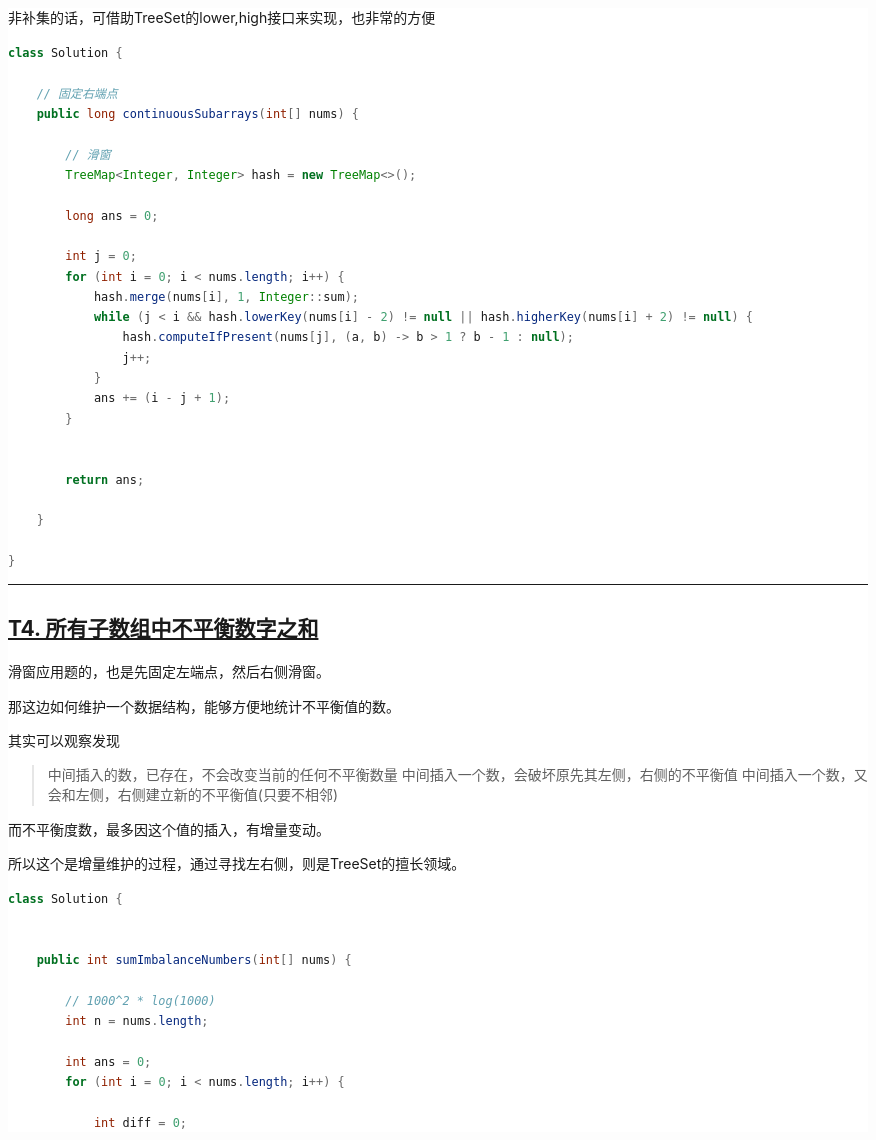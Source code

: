
非补集的话，可借助TreeSet的lower,high接口来实现，也非常的方便

```java
class Solution {

    // 固定右端点
    public long continuousSubarrays(int[] nums) {

        // 滑窗
        TreeMap<Integer, Integer> hash = new TreeMap<>();

        long ans = 0;

        int j = 0;
        for (int i = 0; i < nums.length; i++) {
            hash.merge(nums[i], 1, Integer::sum);
            while (j < i && hash.lowerKey(nums[i] - 2) != null || hash.higherKey(nums[i] + 2) != null) {
                hash.computeIfPresent(nums[j], (a, b) -> b > 1 ? b - 1 : null);
                j++;
            }            
            ans += (i - j + 1);
        }


        return ans;

    }

}
```

---

## [T4. 所有子数组中不平衡数字之和](https://leetcode.cn/contest/weekly-contest-352/problems/sum-of-imbalance-numbers-of-all-subarrays/)

滑窗应用题的，也是先固定左端点，然后右侧滑窗。

那这边如何维护一个数据结构，能够方便地统计不平衡值的数。

其实可以观察发现

> 中间插入的数，已存在，不会改变当前的任何不平衡数量
> 中间插入一个数，会破坏原先其左侧，右侧的不平衡值
> 中间插入一个数，又会和左侧，右侧建立新的不平衡值(只要不相邻)

而不平衡度数，最多因这个值的插入，有增量变动。

所以这个是增量维护的过程，通过寻找左右侧，则是TreeSet的擅长领域。


```java
class Solution {

        
    public int sumImbalanceNumbers(int[] nums) {

        // 1000^2 * log(1000)
        int n = nums.length;

        int ans = 0;
        for (int i = 0; i < nums.length; i++) {

            int diff = 0;

```